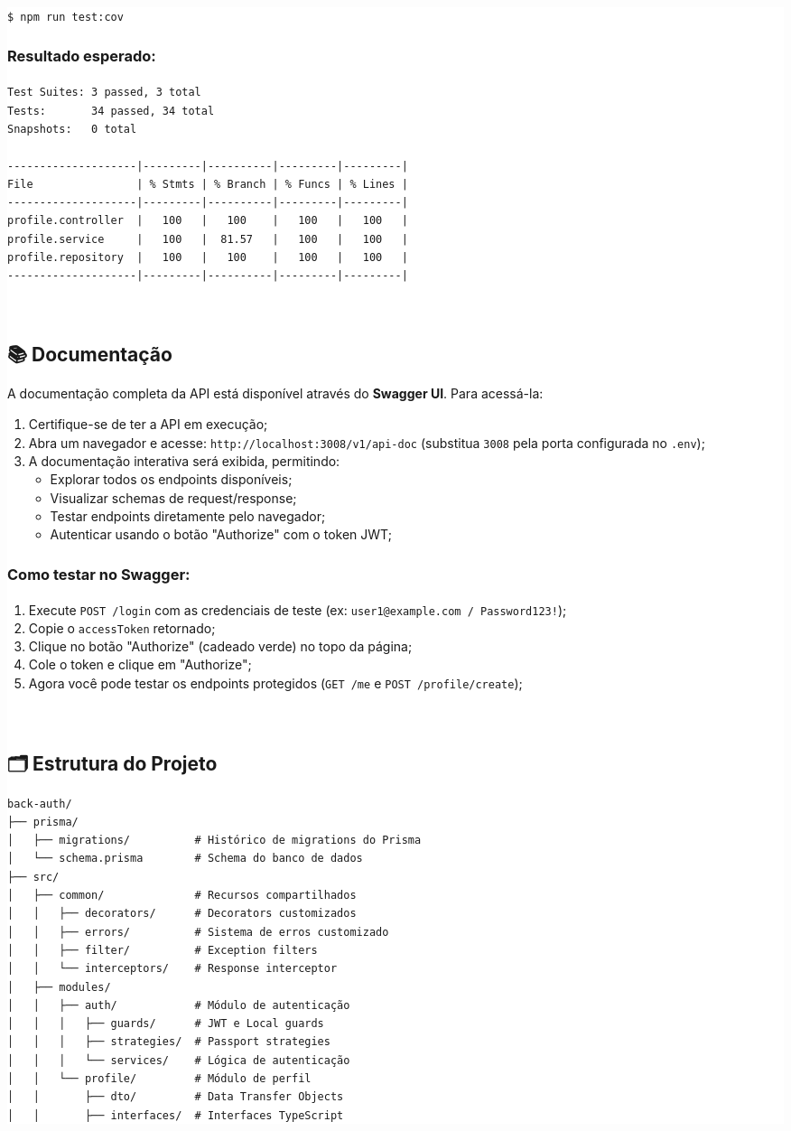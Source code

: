 ```bash
$ npm run test:cov
```

### Resultado esperado:

```
Test Suites: 3 passed, 3 total
Tests:       34 passed, 34 total
Snapshots:   0 total

--------------------|---------|----------|---------|---------|
File                | % Stmts | % Branch | % Funcs | % Lines |
--------------------|---------|----------|---------|---------|
profile.controller  |   100   |   100    |   100   |   100   |
profile.service     |   100   |  81.57   |   100   |   100   |
profile.repository  |   100   |   100    |   100   |   100   |
--------------------|---------|----------|---------|---------|
```

<br>

## 📚 Documentação

A documentação completa da API está disponível através do **Swagger UI**. Para acessá-la:

1. Certifique-se de ter a API em execução;
2. Abra um navegador e acesse: `http://localhost:3008/v1/api-doc` (substitua `3008` pela porta configurada no `.env`);
3. A documentação interativa será exibida, permitindo:
   - Explorar todos os endpoints disponíveis;
   - Visualizar schemas de request/response;
   - Testar endpoints diretamente pelo navegador;
   - Autenticar usando o botão "Authorize" com o token JWT;

### Como testar no Swagger:

1. Execute `POST /login` com as credenciais de teste (ex: `user1@example.com / Password123!`);
2. Copie o `accessToken` retornado;
3. Clique no botão "Authorize" (cadeado verde) no topo da página;
4. Cole o token e clique em "Authorize";
5. Agora você pode testar os endpoints protegidos (`GET /me` e `POST /profile/create`);

<br>

## 🗂️ Estrutura do Projeto

```
back-auth/
├── prisma/
│   ├── migrations/          # Histórico de migrations do Prisma
│   └── schema.prisma        # Schema do banco de dados
├── src/
│   ├── common/              # Recursos compartilhados
│   │   ├── decorators/      # Decorators customizados
│   │   ├── errors/          # Sistema de erros customizado
│   │   ├── filter/          # Exception filters
│   │   └── interceptors/    # Response interceptor
│   ├── modules/
│   │   ├── auth/            # Módulo de autenticação
│   │   │   ├── guards/      # JWT e Local guards
│   │   │   ├── strategies/  # Passport strategies
│   │   │   └── services/    # Lógica de autenticação
│   │   └── profile/         # Módulo de perfil
│   │       ├── dto/         # Data Transfer Objects
│   │       ├── interfaces/  # Interfaces TypeScript
```